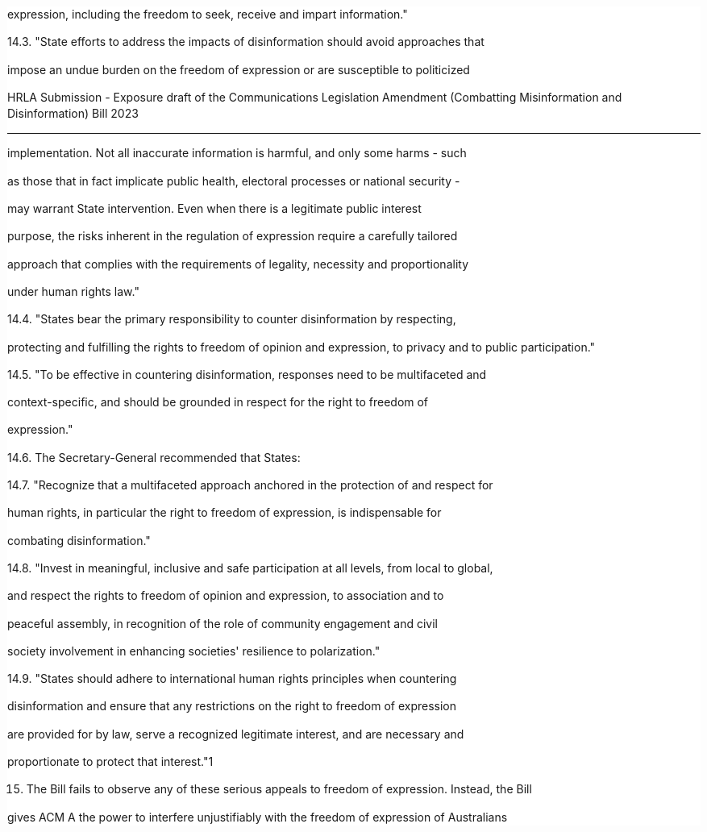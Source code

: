 expression, including the freedom to seek, receive and impart information."

14.3. "State efforts to address the impacts of disinformation should avoid approaches that

impose an undue burden on the freedom of expression or are susceptible to politicized

HRLA Submission       - Exposure draft of the Communications Legislation Amendment (Combatting
Misinformation and Disinformation) Bill 2023


-----

implementation. Not all inaccurate information is harmful, and only some harms              - such

as those that in fact implicate public health, electoral processes or national security               -

may warrant State intervention. Even when there is a legitimate public interest

purpose, the risks inherent in the regulation of expression require a carefully tailored

approach that complies with the requirements of legality, necessity and proportionality

under human rights law."

14.4. "States bear the primary responsibility to counter disinformation by respecting,

protecting and fulfilling the rights to freedom of opinion and expression, to privacy and
to public participation."

14.5. "To be effective in countering disinformation, responses need to be multifaceted and

context-specific, and should be grounded in respect for the right to freedom of

expression."

14.6. The Secretary-General recommended that States:

14.7. "Recognize that a multifaceted approach anchored in the protection of and respect for

human rights, in particular the right to freedom of expression, is indispensable for

combating disinformation."

14.8. "Invest in meaningful, inclusive and safe participation at all levels, from local to global,

and respect the rights to freedom of opinion and expression, to association and to

peaceful assembly, in recognition of the role of community engagement and civil

society involvement in enhancing societies' resilience to polarization."

14.9. "States should adhere to international human rights principles when countering

disinformation and ensure that any restrictions on the right to freedom of expression

are provided for by law, serve a recognized legitimate interest, and are necessary and

proportionate to protect that interest."1

15. The Bill fails to observe any of these serious appeals to freedom of expression. Instead, the Bill

gives ACM A the power to interfere unjustifiably with the freedom of expression of Australians
